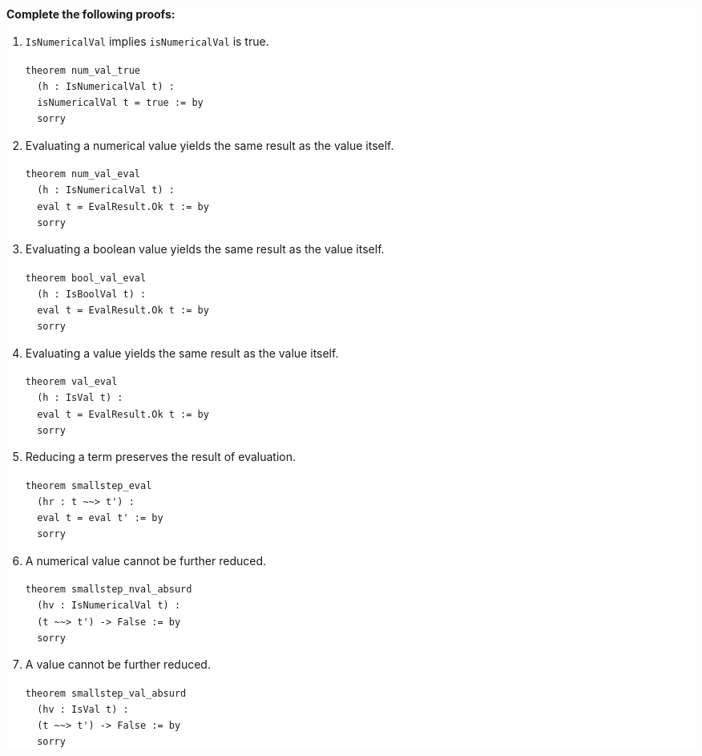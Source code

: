 **Complete the following proofs:**

1. `IsNumericalVal` implies `isNumericalVal` is true.

   ```lean
   theorem num_val_true
     (h : IsNumericalVal t) :
     isNumericalVal t = true := by
     sorry
   ```

1. Evaluating a numerical value yields the same result as the value itself.

   ```lean
   theorem num_val_eval
     (h : IsNumericalVal t) :
     eval t = EvalResult.Ok t := by
     sorry
   ```

1. Evaluating a boolean value yields the same result as the value itself.

   ```lean
   theorem bool_val_eval
     (h : IsBoolVal t) :
     eval t = EvalResult.Ok t := by
     sorry
   ```

1. Evaluating a value yields the same result as the value itself.

   ```lean
   theorem val_eval
     (h : IsVal t) :
     eval t = EvalResult.Ok t := by
     sorry
   ```

1. Reducing a term preserves the result of evaluation.

   ```lean
   theorem smallstep_eval
     (hr : t ~~> t') :
     eval t = eval t' := by
     sorry
   ```

1. A numerical value cannot be further reduced.

   ```lean
   theorem smallstep_nval_absurd
     (hv : IsNumericalVal t) :
     (t ~~> t') -> False := by
     sorry
   ```

1. A value cannot be further reduced.

   ```lean
   theorem smallstep_val_absurd
     (hv : IsVal t) :
     (t ~~> t') -> False := by
     sorry
   ```
